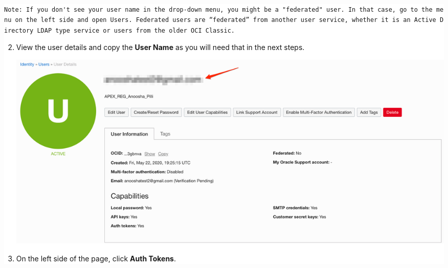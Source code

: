     Note: If you don't see your user name in the drop-down menu, you might be a "federated" user. In that case, go to the menu on the left side and open Users. Federated users are “federated” from another user service, whether it is an Active Directory LDAP type service or users from the older OCI Classic.

2.  View the user details and copy the **User Name** as you will need that in the next steps.

    ![](images/step7.2-username.png " ")

3.  On the left side of the page, click **Auth Tokens**.
